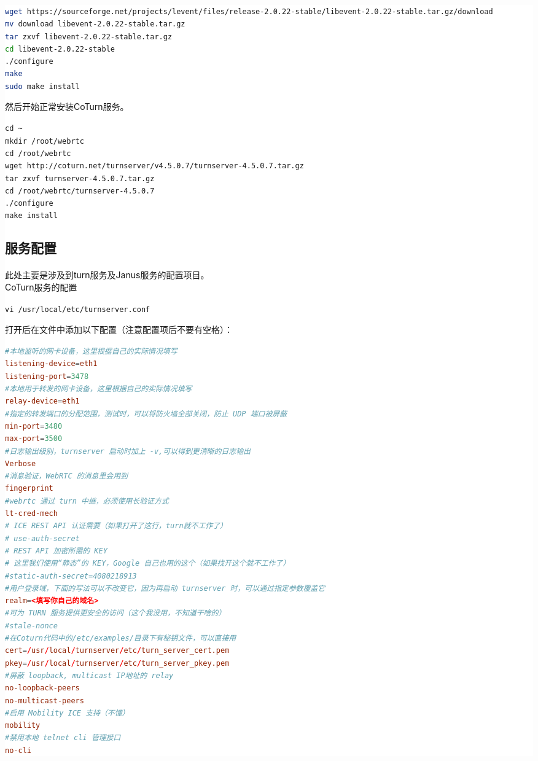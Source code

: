 ```sh
wget https://sourceforge.net/projects/levent/files/release-2.0.22-stable/libevent-2.0.22-stable.tar.gz/download
mv download libevent-2.0.22-stable.tar.gz
tar zxvf libevent-2.0.22-stable.tar.gz
cd libevent-2.0.22-stable
./configure
make
sudo make install
```
然后开始正常安装CoTurn服务。
```
cd ~
mkdir /root/webrtc
cd /root/webrtc
wget http://coturn.net/turnserver/v4.5.0.7/turnserver-4.5.0.7.tar.gz
tar zxvf turnserver-4.5.0.7.tar.gz
cd /root/webrtc/turnserver-4.5.0.7
./configure
make install
```
## 服务配置
此处主要是涉及到turn服务及Janus服务的配置项目。</br>
CoTurn服务的配置</br>
```
vi /usr/local/etc/turnserver.conf
```
打开后在文件中添加以下配置（注意配置项后不要有空格）：
```conf
#本地监听的网卡设备，这里根据自己的实际情况填写
listening-device=eth1
listening-port=3478
#本地用于转发的网卡设备，这里根据自己的实际情况填写
relay-device=eth1
#指定的转发端口的分配范围，测试时，可以将防火墙全部关闭，防止 UDP 端口被屏蔽
min-port=3480
max-port=3500
#日志输出级别，turnserver 启动时加上 -v,可以得到更清晰的日志输出
Verbose
#消息验证，WebRTC 的消息里会用到
fingerprint
#webrtc 通过 turn 中继，必须使用长验证方式
lt-cred-mech
# ICE REST API 认证需要（如果打开了这行，turn就不工作了）
# use-auth-secret
# REST API 加密所需的 KEY
# 这里我们使用“静态”的 KEY，Google 自己也用的这个（如果找开这个就不工作了）
#static-auth-secret=4080218913
#用户登录域，下面的写法可以不改变它，因为再启动 turnserver 时，可以通过指定参数覆盖它
realm=<填写你自己的域名>
#可为 TURN 服务提供更安全的访问（这个我没用，不知道干啥的）
#stale-nonce
#在Coturn代码中的/etc/examples/目录下有秘钥文件，可以直接用
cert=/usr/local/turnserver/etc/turn_server_cert.pem
pkey=/usr/local/turnserver/etc/turn_server_pkey.pem
#屏蔽 loopback, multicast IP地址的 relay
no-loopback-peers
no-multicast-peers
#启用 Mobility ICE 支持（不懂）
mobility
#禁用本地 telnet cli 管理接口
no-cli

```